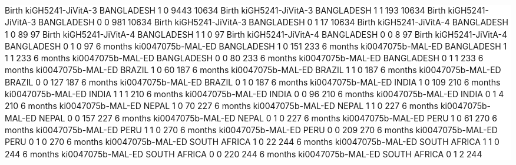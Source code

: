 Birth       kiGH5241-JiVitA-3          BANGLADESH                     1                  0     9443   10634
Birth       kiGH5241-JiVitA-3          BANGLADESH                     1                  1      193   10634
Birth       kiGH5241-JiVitA-3          BANGLADESH                     0                  0      981   10634
Birth       kiGH5241-JiVitA-3          BANGLADESH                     0                  1       17   10634
Birth       kiGH5241-JiVitA-4          BANGLADESH                     1                  0       89      97
Birth       kiGH5241-JiVitA-4          BANGLADESH                     1                  1        0      97
Birth       kiGH5241-JiVitA-4          BANGLADESH                     0                  0        8      97
Birth       kiGH5241-JiVitA-4          BANGLADESH                     0                  1        0      97
6 months    ki0047075b-MAL-ED          BANGLADESH                     1                  0      151     233
6 months    ki0047075b-MAL-ED          BANGLADESH                     1                  1        1     233
6 months    ki0047075b-MAL-ED          BANGLADESH                     0                  0       80     233
6 months    ki0047075b-MAL-ED          BANGLADESH                     0                  1        1     233
6 months    ki0047075b-MAL-ED          BRAZIL                         1                  0       60     187
6 months    ki0047075b-MAL-ED          BRAZIL                         1                  1        0     187
6 months    ki0047075b-MAL-ED          BRAZIL                         0                  0      127     187
6 months    ki0047075b-MAL-ED          BRAZIL                         0                  1        0     187
6 months    ki0047075b-MAL-ED          INDIA                          1                  0      109     210
6 months    ki0047075b-MAL-ED          INDIA                          1                  1        1     210
6 months    ki0047075b-MAL-ED          INDIA                          0                  0       96     210
6 months    ki0047075b-MAL-ED          INDIA                          0                  1        4     210
6 months    ki0047075b-MAL-ED          NEPAL                          1                  0       70     227
6 months    ki0047075b-MAL-ED          NEPAL                          1                  1        0     227
6 months    ki0047075b-MAL-ED          NEPAL                          0                  0      157     227
6 months    ki0047075b-MAL-ED          NEPAL                          0                  1        0     227
6 months    ki0047075b-MAL-ED          PERU                           1                  0       61     270
6 months    ki0047075b-MAL-ED          PERU                           1                  1        0     270
6 months    ki0047075b-MAL-ED          PERU                           0                  0      209     270
6 months    ki0047075b-MAL-ED          PERU                           0                  1        0     270
6 months    ki0047075b-MAL-ED          SOUTH AFRICA                   1                  0       22     244
6 months    ki0047075b-MAL-ED          SOUTH AFRICA                   1                  1        0     244
6 months    ki0047075b-MAL-ED          SOUTH AFRICA                   0                  0      220     244
6 months    ki0047075b-MAL-ED          SOUTH AFRICA                   0                  1        2     244